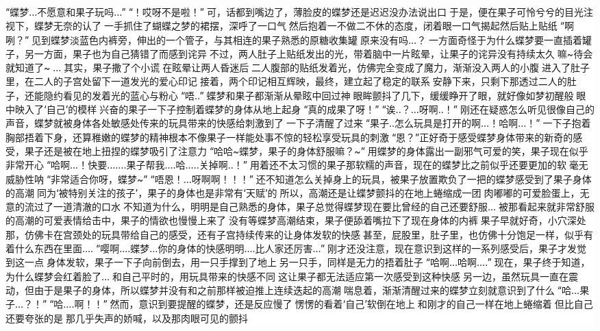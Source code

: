 “蝶梦…不愿意和果子玩吗…”
“！哎呀不是啦！”
可，话都到嘴边了，薄脸皮的蝶梦还是迟迟没办法说出口
于是，便在果子可怜兮兮的目光注视下，蝶梦无奈的认了
一手抓住了蝴蝶之梦的裙摆，深呼了一口气
然后抱着一不做二不休的态度，闭着眼一口气揭起然后贴上贴纸
“啊咧？”
见到蝶梦淡蓝色内裤旁，伸出的一个管子，与其相连的果子熟悉的原糖收集罐
原来没有吗…？
一方面奇怪于为什么蝶梦要一直插着罐子，另一方面，果子也为自己猜错了而感到诧异
不过，两人肚子上贴纸发出的光，带着脑中一片眩晕，让果子的诧异没有持续太久
嘛~待会就知道了~
…
其实，果子撒了个小谎
在眩晕让两人昏迷后
二人腹部的贴纸发着光，仿佛完全变成了魔力，渐渐没入两人的小腹
进入了肚子里，在二人的子宫处留下一道发光的爱心印记
接着，两个印记相互辉映，最终，建立起了稳定的联系
安静下来，只剩下那透过二人的肚子，还能隐约看见的发着光的蓝心与粉心
“唔..”
蝶梦和果子都渐渐从晕眩中回过神
眼眸颤抖了几下，缓缓睁开了眼，就好像如梦初醒般
眼中映入了‘自己’的模样
兴奋的果子一下子控制着蝶梦的身体从地上起身
“真的成果了呀！”
“诶..？…呀啊..！”
刚还在疑惑怎么听见很像自己的声音，蝶梦就被身体各处敏感处传来的玩具带来的快感给刺激到了
一下子清醒了过来
“果子..怎么玩具是打开的啊…！哈啊…！”
一下子抱着胸部捂着下身，还算稚嫩的蝶梦的精神根本不像果子一样能处事不惊的轻松享受玩具的刺激
“恩？”正好奇于感受蝶梦身体带来的新奇的感受，果子还是被在地上扭捏的蝶梦吸引了注意力
“哈哈~蝶梦，果子的身体舒服嘛？~”
用蝶梦的身体露出一副邪气可爱的笑，果子现在似乎非常开心
“哈啊…！快要…….果子帮我….哈…..关掉啊..！”
用着还不太习惯的果子那软糯的声音，现在的蝶梦比之前似乎还要更加的软
毫无威胁性呐
“非常适合你呀，蝶梦~”
“唔恩！…呀啊啊！！！”
还不知道怎么关掉身上的玩具，被果子放置欺负了一把的蝶梦感受到了果子身体的高潮
同为‘被特别关注的孩子’，果子的身体也是非常有‘天赋’的
所以，高潮还是让蝶梦颤抖的在地上蜷缩成一团
肉嘟嘟的可爱脸蛋上，无意的流过了一道清澈的口水
不知道为什么，明明是自己熟悉的身体，果子总觉得蝶梦现在要比曾经的自己还要舒服…
被那看起来就非常舒服的高潮的可爱表情给击中，果子的情欲也慢慢上来了
没有等蝶梦高潮结束，果子便舔着嘴拉下了现在身体的内裤
果子早就好奇，小穴深处那，仿佛卡在宫颈处的玩具带给自己的感受，还有子宫持续传来的让身体发软的快感
甚至，屁股里，肚子里，也仿佛十分饱足一样，似乎有着什么东西在里面….
“嘤啊….蝶梦…你的身体的快感明明….比人家还厉害…”
刚才还没注意，现在意识到这样的一系列感受后，果子才发觉到这一点
身体发软，果子一下子向前倒去，用一只手撑到了地上
另一只手，同样是无力的捂着肚子
“哈啊…哈啊….”
现在，果子终于知道，为什么蝶梦会红着脸了…
和自己平时的，用玩具带来的快感不同
这让果子都无法适应第一次感受到这种快感
另一边，虽然玩具一直在震动，但由于是果子的身体，所以蝶梦并没有和之前那样被迫推上连续迭起的高潮
喘息着，渐渐清醒过来的蝶梦立刻就意识到了什么
“哈…果子…？！”
“哈….啊！！”
然而，意识到要提醒的蝶梦，还是反应慢了
愣愣的看着‘自己’软倒在地上
和刚才的自己一样在地上蜷缩着
但比自己还要夸张的是
那几乎失声的娇喊，以及那肉眼可见的颤抖